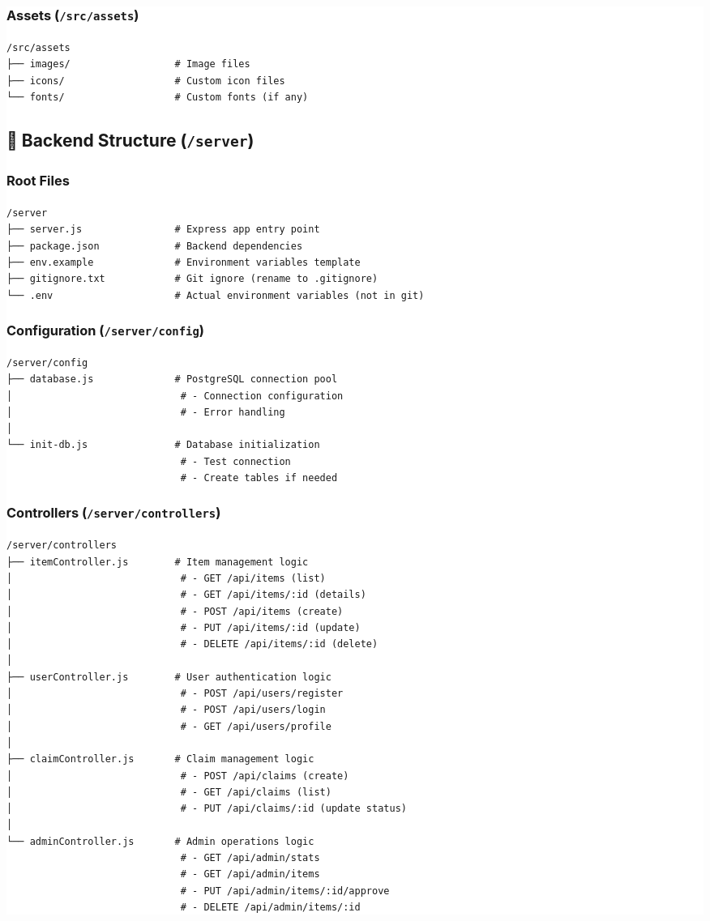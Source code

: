 ### Assets (`/src/assets`)
```
/src/assets
├── images/                  # Image files
├── icons/                   # Custom icon files
└── fonts/                   # Custom fonts (if any)
```

## 🔧 Backend Structure (`/server`)

### Root Files
```
/server
├── server.js                # Express app entry point
├── package.json             # Backend dependencies
├── env.example              # Environment variables template
├── gitignore.txt            # Git ignore (rename to .gitignore)
└── .env                     # Actual environment variables (not in git)
```

### Configuration (`/server/config`)
```
/server/config
├── database.js              # PostgreSQL connection pool
│                             # - Connection configuration
│                             # - Error handling
│
└── init-db.js               # Database initialization
                              # - Test connection
                              # - Create tables if needed
```

### Controllers (`/server/controllers`)
```
/server/controllers
├── itemController.js        # Item management logic
│                             # - GET /api/items (list)
│                             # - GET /api/items/:id (details)
│                             # - POST /api/items (create)
│                             # - PUT /api/items/:id (update)
│                             # - DELETE /api/items/:id (delete)
│
├── userController.js        # User authentication logic
│                             # - POST /api/users/register
│                             # - POST /api/users/login
│                             # - GET /api/users/profile
│
├── claimController.js       # Claim management logic
│                             # - POST /api/claims (create)
│                             # - GET /api/claims (list)
│                             # - PUT /api/claims/:id (update status)
│
└── adminController.js       # Admin operations logic
                              # - GET /api/admin/stats
                              # - GET /api/admin/items
                              # - PUT /api/admin/items/:id/approve
                              # - DELETE /api/admin/items/:id
```
